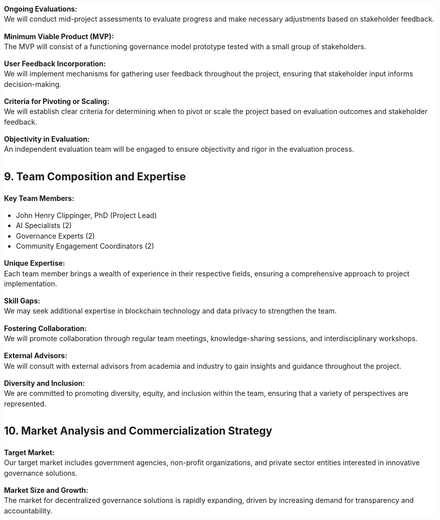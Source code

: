 **Ongoing Evaluations:**  
We will conduct mid-project assessments to evaluate progress and make necessary adjustments based on stakeholder feedback.

**Minimum Viable Product (MVP):**  
The MVP will consist of a functioning governance model prototype tested with a small group of stakeholders.

**User Feedback Incorporation:**  
We will implement mechanisms for gathering user feedback throughout the project, ensuring that stakeholder input informs decision-making.

**Criteria for Pivoting or Scaling:**  
We will establish clear criteria for determining when to pivot or scale the project based on evaluation outcomes and stakeholder feedback.

**Objectivity in Evaluation:**  
An independent evaluation team will be engaged to ensure objectivity and rigor in the evaluation process.

## 9. Team Composition and Expertise

**Key Team Members:**  
- John Henry Clippinger, PhD (Project Lead)
- AI Specialists (2)
- Governance Experts (2)
- Community Engagement Coordinators (2)

**Unique Expertise:**  
Each team member brings a wealth of experience in their respective fields, ensuring a comprehensive approach to project implementation.

**Skill Gaps:**  
We may seek additional expertise in blockchain technology and data privacy to strengthen the team.

**Fostering Collaboration:**  
We will promote collaboration through regular team meetings, knowledge-sharing sessions, and interdisciplinary workshops.

**External Advisors:**  
We will consult with external advisors from academia and industry to gain insights and guidance throughout the project.

**Diversity and Inclusion:**  
We are committed to promoting diversity, equity, and inclusion within the team, ensuring that a variety of perspectives are represented.

## 10. Market Analysis and Commercialization Strategy

**Target Market:**  
Our target market includes government agencies, non-profit organizations, and private sector entities interested in innovative governance solutions.

**Market Size and Growth:**  
The market for decentralized governance solutions is rapidly expanding, driven by increasing demand for transparency and accountability.
